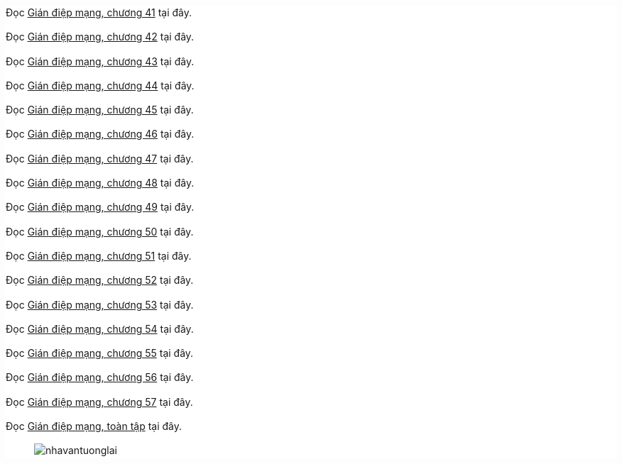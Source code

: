 Đọc [Gián điệp mạng, chương 41](https://nhavantuonglai.com/article/clifford-stoll-gian-diep-mang-chuong-41) tại đây.

Đọc [Gián điệp mạng, chương 42](https://nhavantuonglai.com/article/clifford-stoll-gian-diep-mang-chuong-42) tại đây.

Đọc [Gián điệp mạng, chương 43](https://nhavantuonglai.com/article/clifford-stoll-gian-diep-mang-chuong-43) tại đây.

Đọc [Gián điệp mạng, chương 44](https://nhavantuonglai.com/article/clifford-stoll-gian-diep-mang-chuong-44) tại đây.

Đọc [Gián điệp mạng, chương 45](https://nhavantuonglai.com/article/clifford-stoll-gian-diep-mang-chuong-45) tại đây.

Đọc [Gián điệp mạng, chương 46](https://nhavantuonglai.com/article/clifford-stoll-gian-diep-mang-chuong-46) tại đây.

Đọc [Gián điệp mạng, chương 47](https://nhavantuonglai.com/article/clifford-stoll-gian-diep-mang-chuong-47) tại đây.

Đọc [Gián điệp mạng, chương 48](https://nhavantuonglai.com/article/clifford-stoll-gian-diep-mang-chuong-48) tại đây.

Đọc [Gián điệp mạng, chương 49](https://nhavantuonglai.com/article/clifford-stoll-gian-diep-mang-chuong-49) tại đây.

Đọc [Gián điệp mạng, chương 50](https://nhavantuonglai.com/article/clifford-stoll-gian-diep-mang-chuong-50) tại đây.

Đọc [Gián điệp mạng, chương 51](https://nhavantuonglai.com/article/clifford-stoll-gian-diep-mang-chuong-51) tại đây.

Đọc [Gián điệp mạng, chương 52](https://nhavantuonglai.com/article/clifford-stoll-gian-diep-mang-chuong-52) tại đây.

Đọc [Gián điệp mạng, chương 53](https://nhavantuonglai.com/article/clifford-stoll-gian-diep-mang-chuong-53) tại đây.

Đọc [Gián điệp mạng, chương 54](https://nhavantuonglai.com/article/clifford-stoll-gian-diep-mang-chuong-54) tại đây.

Đọc [Gián điệp mạng, chương 55](https://nhavantuonglai.com/article/clifford-stoll-gian-diep-mang-chuong-55) tại đây.

Đọc [Gián điệp mạng, chương 56](https://nhavantuonglai.com/article/clifford-stoll-gian-diep-mang-chuong-56) tại đây.

Đọc [Gián điệp mạng, chương 57](https://nhavantuonglai.com/article/clifford-stoll-gian-diep-mang-chuong-57) tại đây.

Đọc [Gián điệp mạng, toàn tập](https://data.nhavantuonglai.com/ebook/clifford-stoll-gian-diep-mang.pdf) tại đây.

<figure><img src="https://data.nhavantuonglai.com/image/illustrations/cover-nhavantuonglai-com-0167.jpg" alt="nhavantuonglai" title="nhavantuonglai" height=100% width=100%><figcaption><p></p></figcaption></figure>
